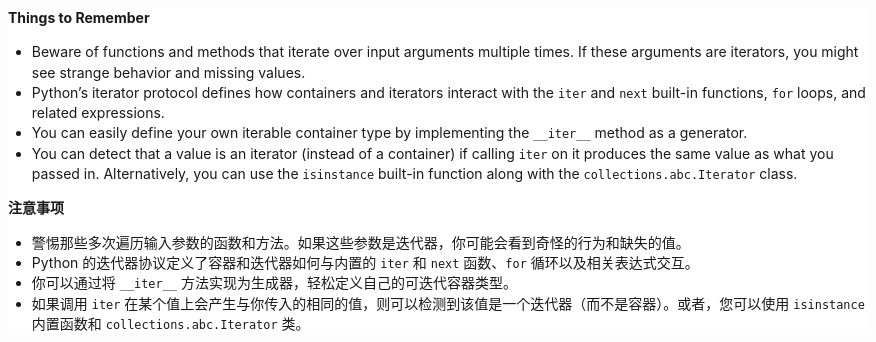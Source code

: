 **Things to Remember**

- Beware of functions and methods that iterate over input arguments multiple times. If these arguments are iterators, you might see strange behavior and missing values.
- Python’s iterator protocol defines how containers and iterators interact with the `iter` and `next` built-in functions, `for` loops, and related expressions.
- You can easily define your own iterable container type by implementing the `__iter__` method as a generator.
- You can detect that a value is an iterator (instead of a container) if calling `iter` on it produces the same value as what you passed in. Alternatively, you can use the `isinstance` built-in function along with the `collections.abc.Iterator` class.

**注意事项**
- 警惕那些多次遍历输入参数的函数和方法。如果这些参数是迭代器，你可能会看到奇怪的行为和缺失的值。
- Python 的迭代器协议定义了容器和迭代器如何与内置的 `iter` 和 `next` 函数、`for` 循环以及相关表达式交互。
- 你可以通过将 `__iter__` 方法实现为生成器，轻松定义自己的可迭代容器类型。
- 如果调用 `iter` 在某个值上会产生与你传入的相同的值，则可以检测到该值是一个迭代器（而不是容器）。或者，您可以使用 `isinstance` 内置函数和 `collections.abc.Iterator` 类。
